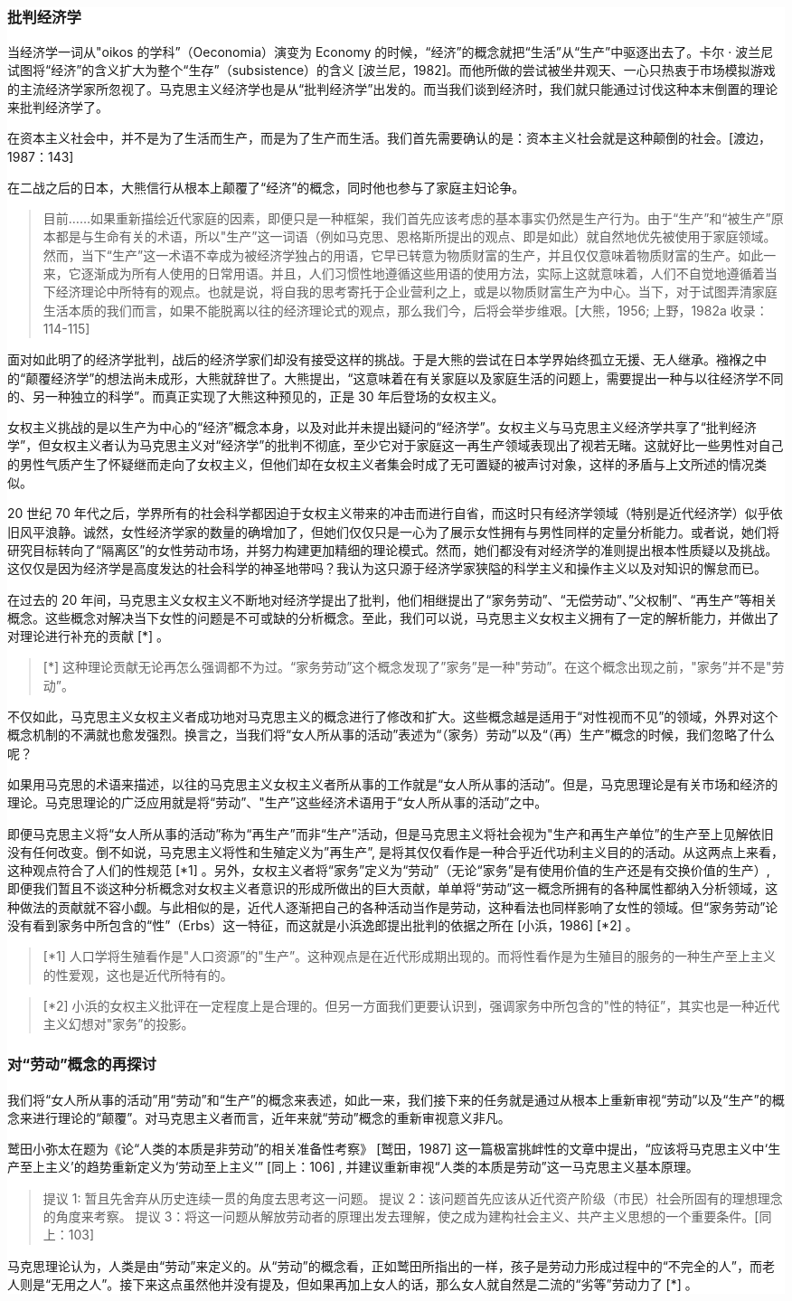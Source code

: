 ### 批判经济学

当经济学一词从"oikos 的学科”（Oeconomia）演变为 Economy 的时候，“经济”的概念就把“生活”从“生产”中驱逐出去了。卡尔 · 波兰尼试图将“经济”的含义扩大为整个“生存”（subsistence）的含义 [波兰尼，1982]。而他所做的尝试被坐井观天、一心只热衷于市场模拟游戏的主流经济学家所忽视了。马克思主义经济学也是从“批判经济学”出发的。而当我们谈到经济时，我们就只能通过讨伐这种本末倒置的理论来批判经济学了。

在资本主义社会中，并不是为了生活而生产，而是为了生产而生活。我们首先需要确认的是：资本主义社会就是这种颠倒的社会。[渡边，1987：143]

在二战之后的日本，大熊信行从根本上颠覆了“经济”的概念，同时他也参与了家庭主妇论争。

> 目前……如果重新描绘近代家庭的因素，即便只是一种框架，我们首先应该考虑的基本事实仍然是生产行为。由于“生产”和“被生产”原本都是与生命有关的术语，所以"生产”这一词语（例如马克思、恩格斯所提出的观点、即是如此）就自然地优先被使用于家庭领域。然而，当下“生产”这一术语不幸成为被经济学独占的用语，它早已转意为物质财富的生产，并且仅仅意味着物质财富的生产。如此一来，它逐渐成为所有人使用的日常用语。并且，人们习惯性地遵循这些用语的使用方法，实际上这就意味着，人们不自觉地遵循着当下经济理论中所特有的观点。也就是说，将自我的思考寄托于企业营利之上，或是以物质财富生产为中心。当下，对于试图弄清家庭生活本质的我们而言，如果不能脱离以往的经济理论式的观点，那么我们今，后将会举步维艰。[大熊，1956; 上野，1982a 收录：114-115]

面对如此明了的经济学批判，战后的经济学家们却没有接受这样的挑战。于是大熊的尝试在日本学界始终孤立无援、无人继承。襁褓之中的“颠覆经济学”的想法尚未成形，大熊就辞世了。大熊提出，“这意味着在有关家庭以及家庭生活的问题上，需要提出一种与以往经济学不同的、另一种独立的科学”。而真正实现了大熊这种预见的，正是 30 年后登场的女权主义。

女权主义挑战的是以生产为中心的“经济”概念本身，以及对此并未提出疑问的“经济学”。女权主义与马克思主义经济学共享了“批判经济学”，但女权主义者认为马克思主义对“经济学”的批判不彻底，至少它对于家庭这一再生产领域表现出了视若无睹。这就好比一些男性对自己的男性气质产生了怀疑继而走向了女权主义，但他们却在女权主义者集会时成了无可置疑的被声讨对象，这样的矛盾与上文所述的情况类似。

20 世纪 70 年代之后，学界所有的社会科学都因迫于女权主义带来的冲击而进行自省，而这时只有经济学领域（特别是近代经济学）似乎依旧风平浪静。诚然，女性经济学家的数量的确增加了，但她们仅仅只是一心为了展示女性拥有与男性同样的定量分析能力。或者说，她们将研究目标转向了“隔离区”的女性劳动市场，并努力构建更加精细的理论模式。然而，她们都没有对经济学的准则提出根本性质疑以及挑战。这仅仅是因为经济学是高度发达的社会科学的神圣地带吗？我认为这只源于经济学家狭隘的科学主义和操作主义以及对知识的懈怠而已。

在过去的 20 年间，马克思主义女权主义不断地对经济学提出了批判，他们相继提出了“家务劳动”、“无偿劳动”、”父权制”、“再生产”等相关概念。这些概念对解决当下女性的问题是不可或缺的分析概念。至此，我们可以说，马克思主义女权主义拥有了一定的解析能力，并做出了对理论进行补充的贡献 [*] 。

> [*] 这种理论贡献无论再怎么强调都不为过。“家务劳动”这个概念发现了”家务”是一种"劳动”。在这个概念出现之前，"家务”并不是"劳动”。

不仅如此，马克思主义女权主义者成功地对马克思主义的概念进行了修改和扩大。这些概念越是适用于“对性视而不见”的领域，外界对这个概念机制的不满就也愈发强烈。换言之，当我们将“女人所从事的活动”表述为“（家务）劳动”以及“（再）生产”概念的时候，我们忽略了什么呢？

如果用马克思的术语来描述，以往的马克思主义女权主义者所从事的工作就是“女人所从事的活动”。但是，马克思理论是有关市场和经济的理论。马克思理论的广泛应用就是将“劳动”、"生产”这些经济术语用于“女人所从事的活动”之中。

即便马克思主义将“女人所从事的活动”称为“再生产”而非“生产”活动，但是马克思主义将社会视为"生产和再生产单位”的生产至上见解依旧没有任何改变。倒不如说，马克思主义将性和生殖定义为”再生产”, 是将其仅仅看作是一种合乎近代功利主义目的的活动。从这两点上来看，这种观点符合了人们的性规范 [*1] 。另外，女权主义者将“家务”定义为“劳动”（无论“家务”是有使用价值的生产还是有交换价值的生产）, 即便我们暂且不谈这种分析概念对女权主义者意识的形成所做出的巨大贡献，单单将“劳动”这一概念所拥有的各种属性都纳入分析领域，这种做法的贡献就不容小觑。与此相似的是，近代人逐渐把自己的各种活动当作是劳动，这种看法也同样影响了女性的领域。但“家务劳动”论没有看到家务中所包含的“性”（Erbs）这一特征，而这就是小浜逸郎提出批判的依据之所在 [小浜，1986] [*2] 。

> [*1] 人口学将生殖看作是"人口资源”的"生产”。这种观点是在近代形成期出现的。而将性看作是为生殖目的服务的一种生产至上主义的性爱观，这也是近代所特有的。

> [*2] 小浜的女权主义批评在一定程度上是合理的。但另一方面我们更要认识到，强调家务中所包含的"性的特征”，其实也是一种近代主义幻想对"家务”的投影。

### 对“劳动”概念的再探讨

我们将“女人所从事的活动”用“劳动”和“生产”的概念来表述，如此一来，我们接下来的任务就是通过从根本上重新审视“劳动”以及“生产”的概念来进行理论的“颠覆”。对马克思主义者而言，近年来就“劳动”概念的重新审视意义非凡。

鹫田小弥太在题为《论“人类的本质是非劳动”的相关准备性考察》 [鹫田，1987] 这一篇极富挑衅性的文章中提出，“应该将马克思主义中‘生产至上主义’的趋势重新定义为‘劳动至上主义’” [同上：106] , 并建议重新审视“人类的本质是劳动”这一马克思主义基本原理。

> 提议 1: 暂且先舍弃从历史连续一贯的角度去思考这一问题。
> 提议 2：该问题首先应该从近代资产阶级（市民）社会所固有的理想理念的角度来考察。
> 提议 3：将这一问题从解放劳动者的原理出发去理解，使之成为建构社会主义、共产主义思想的一个重要条件。[同上：103]

马克思理论认为，人类是由“劳动”来定义的。从“劳动”的概念看，正如鹫田所指出的一样，孩子是劳动力形成过程中的“不完全的人”，而老人则是“无用之人”。接下来这点虽然他并没有提及，但如果再加上女人的话，那么女人就自然是二流的“劣等”劳动力了 [*] 。
